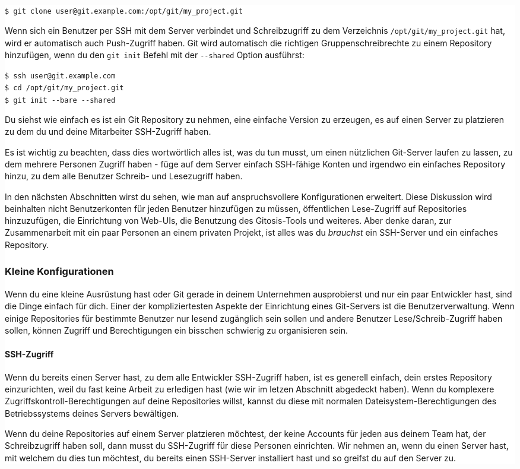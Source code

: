 	$ git clone user@git.example.com:/opt/git/my_project.git



Wenn sich ein Benutzer per SSH mit dem Server verbindet und Schreibzugriff zu dem Verzeichnis `/opt/git/my_project.git` hat, wird er automatisch auch Push-Zugriff haben. Git wird automatisch die richtigen Gruppenschreibrechte zu einem Repository hinzufügen, wenn du den `git init` Befehl mit der `--shared` Option ausführst:

	$ ssh user@git.example.com
	$ cd /opt/git/my_project.git
	$ git init --bare --shared



Du siehst wie einfach es ist ein Git Repository zu nehmen, eine einfache Version zu erzeugen, es auf einen Server zu platzieren zu dem du und deine Mitarbeiter SSH-Zugriff haben.



Es ist wichtig zu beachten, dass dies wortwörtlich alles ist, was du tun musst, um einen nützlichen Git-Server laufen zu lassen, zu dem mehrere Personen Zugriff haben - füge auf dem Server einfach SSH-fähige Konten und irgendwo ein einfaches Repository hinzu, zu dem alle Benutzer Schreib- und Lesezugriff haben.



In den nächsten Abschnitten wirst du sehen, wie man auf anspruchsvollere Konfigurationen erweitert. Diese Diskussion wird beinhalten nicht Benutzerkonten für jeden Benutzer hinzufügen zu müssen, öffentlichen Lese-Zugriff auf Repositories hinzuzufügen, die Einrichtung von Web-UIs, die Benutzung des Gitosis-Tools und weiteres. Aber denke daran, zur Zusammenarbeit mit ein paar Personen an einem privaten Projekt, ist alles was du _brauchst_ ein SSH-Server und ein einfaches Repository.


### Kleine Konfigurationen ###



Wenn du eine kleine Ausrüstung hast oder Git gerade in deinem Unternehmen ausprobierst und nur ein paar Entwickler hast, sind die Dinge einfach für dich. Einer der kompliziertesten Aspekte der Einrichtung eines Git-Servers ist die Benutzerverwaltung. Wenn einige Repositories für bestimmte Benutzer nur lesend zugänglich sein sollen und andere Benutzer Lese/Schreib-Zugriff haben sollen, können Zugriff und Berechtigungen ein bisschen schwierig zu organisieren sein.


#### SSH-Zugriff ####



Wenn du bereits einen Server hast, zu dem alle Entwickler SSH-Zugriff haben, ist es generell einfach, dein erstes Repository einzurichten, weil du fast keine Arbeit zu erledigen hast (wie wir im letzen Abschnitt abgedeckt haben). Wenn du komplexere Zugriffskontroll-Berechtigungen auf deine Repositories willst, kannst du diese mit normalen Dateisystem-Berechtigungen des Betriebssystems deines Servers bewältigen.



Wenn du deine Repositories auf einem Server platzieren möchtest, der keine Accounts für jeden aus deinem Team hat, der Schreibzugriff haben soll, dann musst du SSH-Zugriff für diese Personen einrichten. Wir nehmen an, wenn du einen Server hast, mit welchem du dies tun möchtest, du bereits einen SSH-Server installiert hast und so greifst du auf den Server zu.
